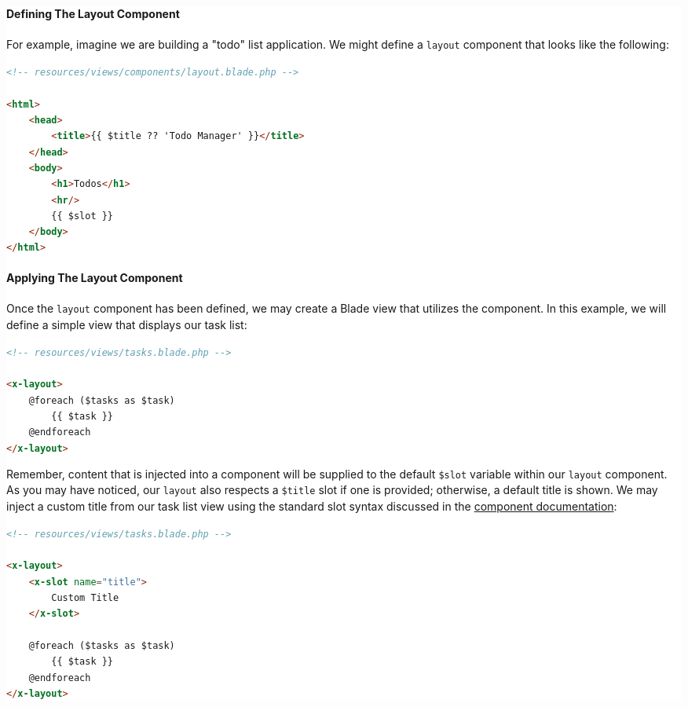 <a name="defining-the-layout-component"></a>
#### Defining The Layout Component

For example, imagine we are building a "todo" list application. We might define a `layout` component that looks like the following:

```html
<!-- resources/views/components/layout.blade.php -->

<html>
    <head>
        <title>{{ $title ?? 'Todo Manager' }}</title>
    </head>
    <body>
        <h1>Todos</h1>
        <hr/>
        {{ $slot }}
    </body>
</html>
```

<a name="applying-the-layout-component"></a>
#### Applying The Layout Component

Once the `layout` component has been defined, we may create a Blade view that utilizes the component. In this example, we will define a simple view that displays our task list:

```html
<!-- resources/views/tasks.blade.php -->

<x-layout>
    @foreach ($tasks as $task)
        {{ $task }}
    @endforeach
</x-layout>
```

Remember, content that is injected into a component will be supplied to the default `$slot` variable within our `layout` component. As you may have noticed, our `layout` also respects a `$title` slot if one is provided; otherwise, a default title is shown. We may inject a custom title from our task list view using the standard slot syntax discussed in the [component documentation](#components):

```html
<!-- resources/views/tasks.blade.php -->

<x-layout>
    <x-slot name="title">
        Custom Title
    </x-slot>

    @foreach ($tasks as $task)
        {{ $task }}
    @endforeach
</x-layout>
```
